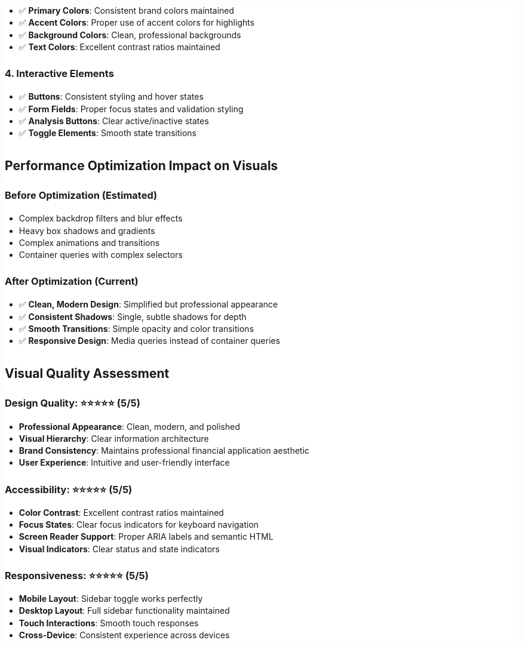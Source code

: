 - ✅ **Primary Colors**: Consistent brand colors maintained
- ✅ **Accent Colors**: Proper use of accent colors for highlights
- ✅ **Background Colors**: Clean, professional backgrounds
- ✅ **Text Colors**: Excellent contrast ratios maintained

### 4. Interactive Elements

- ✅ **Buttons**: Consistent styling and hover states
- ✅ **Form Fields**: Proper focus states and validation styling
- ✅ **Analysis Buttons**: Clear active/inactive states
- ✅ **Toggle Elements**: Smooth state transitions

## Performance Optimization Impact on Visuals

### Before Optimization (Estimated)

- Complex backdrop filters and blur effects
- Heavy box shadows and gradients
- Complex animations and transitions
- Container queries with complex selectors

### After Optimization (Current)

- ✅ **Clean, Modern Design**: Simplified but professional appearance
- ✅ **Consistent Shadows**: Single, subtle shadows for depth
- ✅ **Smooth Transitions**: Simple opacity and color transitions
- ✅ **Responsive Design**: Media queries instead of container queries

## Visual Quality Assessment

### Design Quality: ⭐⭐⭐⭐⭐ (5/5)

- **Professional Appearance**: Clean, modern, and polished
- **Visual Hierarchy**: Clear information architecture
- **Brand Consistency**: Maintains professional financial application aesthetic
- **User Experience**: Intuitive and user-friendly interface

### Accessibility: ⭐⭐⭐⭐⭐ (5/5)

- **Color Contrast**: Excellent contrast ratios maintained
- **Focus States**: Clear focus indicators for keyboard navigation
- **Screen Reader Support**: Proper ARIA labels and semantic HTML
- **Visual Indicators**: Clear status and state indicators

### Responsiveness: ⭐⭐⭐⭐⭐ (5/5)

- **Mobile Layout**: Sidebar toggle works perfectly
- **Desktop Layout**: Full sidebar functionality maintained
- **Touch Interactions**: Smooth touch responses
- **Cross-Device**: Consistent experience across devices
